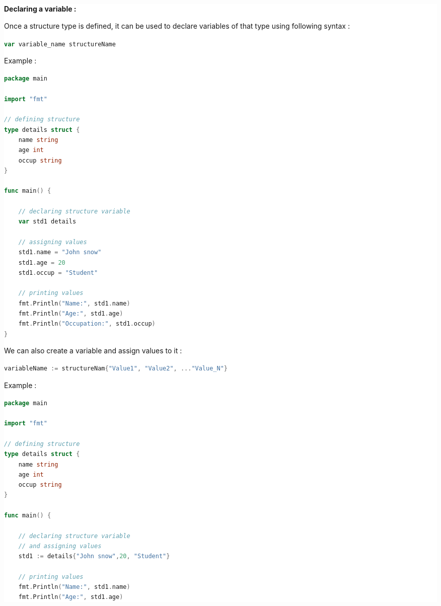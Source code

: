 __Declaring a variable :__  

Once a structure type is defined, it can be used to declare variables of that type using following syntax :  

```go  
var variable_name structureName  
```

Example :

```go  
package main 

import "fmt"  

// defining structure 
type details struct {
    name string
    age int
    occup string
}

func main() {
    
    // declaring structure variable 
    var std1 details 

    // assigning values 
    std1.name = "John snow"
    std1.age = 20
    std1.occup = "Student"

    // printing values 
    fmt.Println("Name:", std1.name)
    fmt.Println("Age:", std1.age)
    fmt.Println("Occupation:", std1.occup)
}
```   

We can also create a variable and assign values to it :  

```go  
variableName := structureNam{"Value1", "Value2", ..."Value_N"}
```  

Example :

```go  
package main 

import "fmt"  

// defining structure 
type details struct {
    name string
    age int
    occup string
}

func main() {
    
    // declaring structure variable 
    // and assigning values 
    std1 := details{"John snow",20, "Student"}

    // printing values 
    fmt.Println("Name:", std1.name)
    fmt.Println("Age:", std1.age)
```
